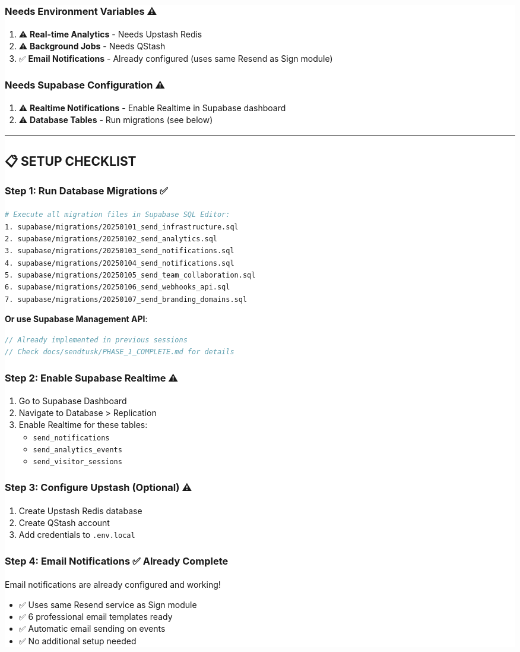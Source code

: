 ### **Needs Environment Variables** ⚠️
1. ⚠️ **Real-time Analytics** - Needs Upstash Redis
2. ⚠️ **Background Jobs** - Needs QStash
3. ✅ **Email Notifications** - Already configured (uses same Resend as Sign module)

### **Needs Supabase Configuration** ⚠️
1. ⚠️ **Realtime Notifications** - Enable Realtime in Supabase dashboard
2. ⚠️ **Database Tables** - Run migrations (see below)

---

## 📋 **SETUP CHECKLIST**

### **Step 1: Run Database Migrations** ✅
```bash
# Execute all migration files in Supabase SQL Editor:
1. supabase/migrations/20250101_send_infrastructure.sql
2. supabase/migrations/20250102_send_analytics.sql
3. supabase/migrations/20250103_send_notifications.sql
4. supabase/migrations/20250104_send_notifications.sql
5. supabase/migrations/20250105_send_team_collaboration.sql
6. supabase/migrations/20250106_send_webhooks_api.sql
7. supabase/migrations/20250107_send_branding_domains.sql
```

**Or use Supabase Management API**:
```typescript
// Already implemented in previous sessions
// Check docs/sendtusk/PHASE_1_COMPLETE.md for details
```

### **Step 2: Enable Supabase Realtime** ⚠️
1. Go to Supabase Dashboard
2. Navigate to Database > Replication
3. Enable Realtime for these tables:
   - `send_notifications`
   - `send_analytics_events`
   - `send_visitor_sessions`

### **Step 3: Configure Upstash (Optional)** ⚠️
1. Create Upstash Redis database
2. Create QStash account
3. Add credentials to `.env.local`

### **Step 4: Email Notifications** ✅ Already Complete
Email notifications are already configured and working!
- ✅ Uses same Resend service as Sign module
- ✅ 6 professional email templates ready
- ✅ Automatic email sending on events
- ✅ No additional setup needed
